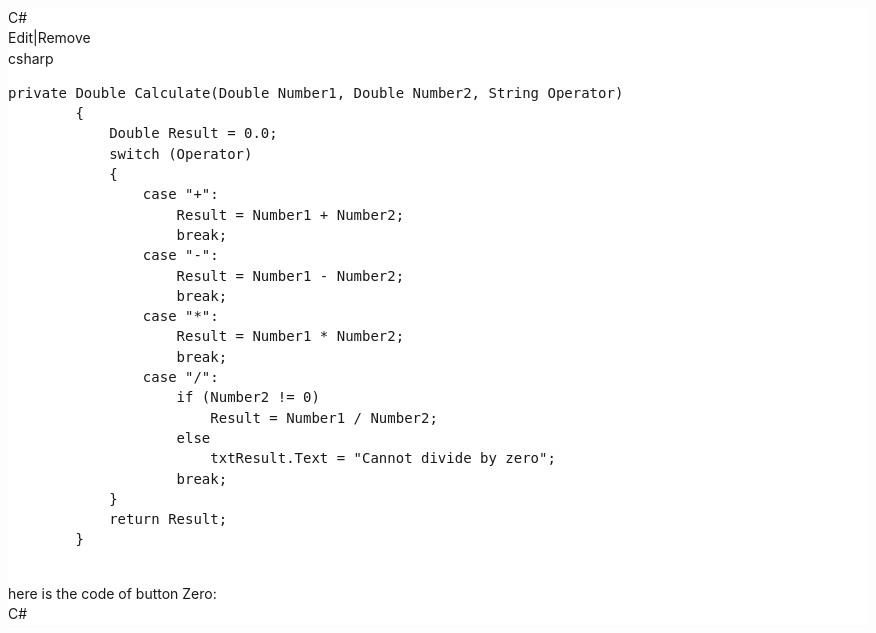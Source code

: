 <div class="endscriptcode">
<div class="scriptcode">
<div class="pluginEditHolder" pluginCommand="mceScriptCode">
<div class="title"><span>C#</span></div>
<div class="pluginLinkHolder"><span class="pluginEditHolderLink">Edit</span>|<span class="pluginRemoveHolderLink">Remove</span></div>
<span class="hidden">csharp</span>

<div class="preview">
<pre class="csharp"><span class="cs__keyword">private</span>&nbsp;Double&nbsp;Calculate(Double&nbsp;Number1,&nbsp;Double&nbsp;Number2,&nbsp;String&nbsp;Operator)&nbsp;
&nbsp;&nbsp;&nbsp;&nbsp;&nbsp;&nbsp;&nbsp;&nbsp;{&nbsp;
&nbsp;&nbsp;&nbsp;&nbsp;&nbsp;&nbsp;&nbsp;&nbsp;&nbsp;&nbsp;&nbsp;&nbsp;Double&nbsp;Result&nbsp;=&nbsp;<span class="cs__number">0.0</span>;&nbsp;
&nbsp;&nbsp;&nbsp;&nbsp;&nbsp;&nbsp;&nbsp;&nbsp;&nbsp;&nbsp;&nbsp;&nbsp;<span class="cs__keyword">switch</span>&nbsp;(Operator)&nbsp;
&nbsp;&nbsp;&nbsp;&nbsp;&nbsp;&nbsp;&nbsp;&nbsp;&nbsp;&nbsp;&nbsp;&nbsp;{&nbsp;
&nbsp;&nbsp;&nbsp;&nbsp;&nbsp;&nbsp;&nbsp;&nbsp;&nbsp;&nbsp;&nbsp;&nbsp;&nbsp;&nbsp;&nbsp;&nbsp;<span class="cs__keyword">case</span>&nbsp;<span class="cs__string">&quot;&#43;&quot;</span>:&nbsp;
&nbsp;&nbsp;&nbsp;&nbsp;&nbsp;&nbsp;&nbsp;&nbsp;&nbsp;&nbsp;&nbsp;&nbsp;&nbsp;&nbsp;&nbsp;&nbsp;&nbsp;&nbsp;&nbsp;&nbsp;Result&nbsp;=&nbsp;Number1&nbsp;&#43;&nbsp;Number2;&nbsp;
&nbsp;&nbsp;&nbsp;&nbsp;&nbsp;&nbsp;&nbsp;&nbsp;&nbsp;&nbsp;&nbsp;&nbsp;&nbsp;&nbsp;&nbsp;&nbsp;&nbsp;&nbsp;&nbsp;&nbsp;<span class="cs__keyword">break</span>;&nbsp;
&nbsp;&nbsp;&nbsp;&nbsp;&nbsp;&nbsp;&nbsp;&nbsp;&nbsp;&nbsp;&nbsp;&nbsp;&nbsp;&nbsp;&nbsp;&nbsp;<span class="cs__keyword">case</span>&nbsp;<span class="cs__string">&quot;-&quot;</span>:&nbsp;
&nbsp;&nbsp;&nbsp;&nbsp;&nbsp;&nbsp;&nbsp;&nbsp;&nbsp;&nbsp;&nbsp;&nbsp;&nbsp;&nbsp;&nbsp;&nbsp;&nbsp;&nbsp;&nbsp;&nbsp;Result&nbsp;=&nbsp;Number1&nbsp;-&nbsp;Number2;&nbsp;
&nbsp;&nbsp;&nbsp;&nbsp;&nbsp;&nbsp;&nbsp;&nbsp;&nbsp;&nbsp;&nbsp;&nbsp;&nbsp;&nbsp;&nbsp;&nbsp;&nbsp;&nbsp;&nbsp;&nbsp;<span class="cs__keyword">break</span>;&nbsp;
&nbsp;&nbsp;&nbsp;&nbsp;&nbsp;&nbsp;&nbsp;&nbsp;&nbsp;&nbsp;&nbsp;&nbsp;&nbsp;&nbsp;&nbsp;&nbsp;<span class="cs__keyword">case</span>&nbsp;<span class="cs__string">&quot;*&quot;</span>:&nbsp;
&nbsp;&nbsp;&nbsp;&nbsp;&nbsp;&nbsp;&nbsp;&nbsp;&nbsp;&nbsp;&nbsp;&nbsp;&nbsp;&nbsp;&nbsp;&nbsp;&nbsp;&nbsp;&nbsp;&nbsp;Result&nbsp;=&nbsp;Number1&nbsp;*&nbsp;Number2;&nbsp;
&nbsp;&nbsp;&nbsp;&nbsp;&nbsp;&nbsp;&nbsp;&nbsp;&nbsp;&nbsp;&nbsp;&nbsp;&nbsp;&nbsp;&nbsp;&nbsp;&nbsp;&nbsp;&nbsp;&nbsp;<span class="cs__keyword">break</span>;&nbsp;
&nbsp;&nbsp;&nbsp;&nbsp;&nbsp;&nbsp;&nbsp;&nbsp;&nbsp;&nbsp;&nbsp;&nbsp;&nbsp;&nbsp;&nbsp;&nbsp;<span class="cs__keyword">case</span>&nbsp;<span class="cs__string">&quot;/&quot;</span>:&nbsp;
&nbsp;&nbsp;&nbsp;&nbsp;&nbsp;&nbsp;&nbsp;&nbsp;&nbsp;&nbsp;&nbsp;&nbsp;&nbsp;&nbsp;&nbsp;&nbsp;&nbsp;&nbsp;&nbsp;&nbsp;<span class="cs__keyword">if</span>&nbsp;(Number2&nbsp;!=&nbsp;<span class="cs__number">0</span>)&nbsp;
&nbsp;&nbsp;&nbsp;&nbsp;&nbsp;&nbsp;&nbsp;&nbsp;&nbsp;&nbsp;&nbsp;&nbsp;&nbsp;&nbsp;&nbsp;&nbsp;&nbsp;&nbsp;&nbsp;&nbsp;&nbsp;&nbsp;&nbsp;&nbsp;Result&nbsp;=&nbsp;Number1&nbsp;/&nbsp;Number2;&nbsp;
&nbsp;&nbsp;&nbsp;&nbsp;&nbsp;&nbsp;&nbsp;&nbsp;&nbsp;&nbsp;&nbsp;&nbsp;&nbsp;&nbsp;&nbsp;&nbsp;&nbsp;&nbsp;&nbsp;&nbsp;<span class="cs__keyword">else</span>&nbsp;
&nbsp;&nbsp;&nbsp;&nbsp;&nbsp;&nbsp;&nbsp;&nbsp;&nbsp;&nbsp;&nbsp;&nbsp;&nbsp;&nbsp;&nbsp;&nbsp;&nbsp;&nbsp;&nbsp;&nbsp;&nbsp;&nbsp;&nbsp;&nbsp;txtResult.Text&nbsp;=&nbsp;<span class="cs__string">&quot;Cannot&nbsp;divide&nbsp;by&nbsp;zero&quot;</span>;&nbsp;
&nbsp;&nbsp;&nbsp;&nbsp;&nbsp;&nbsp;&nbsp;&nbsp;&nbsp;&nbsp;&nbsp;&nbsp;&nbsp;&nbsp;&nbsp;&nbsp;&nbsp;&nbsp;&nbsp;&nbsp;<span class="cs__keyword">break</span>;&nbsp;
&nbsp;&nbsp;&nbsp;&nbsp;&nbsp;&nbsp;&nbsp;&nbsp;&nbsp;&nbsp;&nbsp;&nbsp;}&nbsp;
&nbsp;&nbsp;&nbsp;&nbsp;&nbsp;&nbsp;&nbsp;&nbsp;&nbsp;&nbsp;&nbsp;&nbsp;<span class="cs__keyword">return</span>&nbsp;Result;&nbsp;
&nbsp;&nbsp;&nbsp;&nbsp;&nbsp;&nbsp;&nbsp;&nbsp;}&nbsp;
</pre>
</div>
</div>
</div>
<div class="endscriptcode">&nbsp;</div>
</div>
<div class="endscriptcode">here is the code of button Zero:</div>
<div class="endscriptcode">
<div class="scriptcode">
<div class="pluginEditHolder" pluginCommand="mceScriptCode">
<div class="title"><span>C#</span></div>